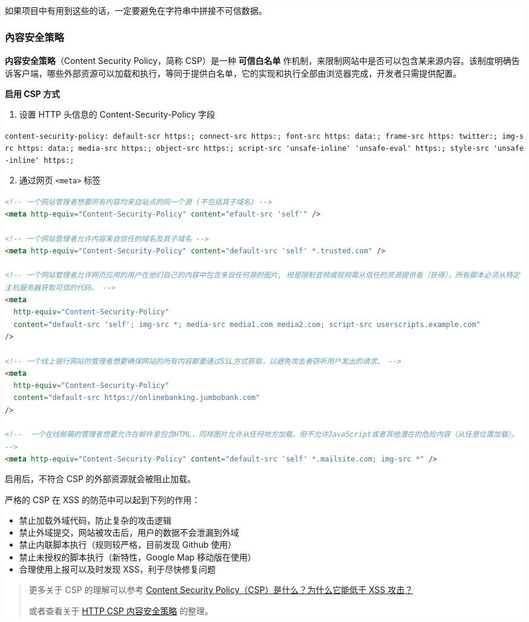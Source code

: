 如果项目中有用到这些的话，一定要避免在字符串中拼接不可信数据。

### 內容安全策略

**内容安全策略**（Content Security Policy，简称 CSP）是一种 **可信白名单** 作机制，来限制网站中是否可以包含某来源内容。该制度明确告诉客户端，哪些外部资源可以加载和执行，等同于提供白名单，它的实现和执行全部由浏览器完成，开发者只需提供配置。

**启用 CSP 方式**

1. 设置 HTTP 头信息的 Content-Security-Policy 字段

```http
content-security-policy: default-scr https:; connect-src https:; font-src https: data:; frame-src https: twitter:; img-src https: data:; media-src https:; object-src https:; script-src 'unsafe-inline' 'unsafe-eval' https:; style-src 'unsafe-inline' https:;
```

2. 通过网页 `<meta>` 标签

```html
<!-- 一个网站管理者想要所有内容均来自站点的同一个源 (不包括其子域名) -->
<meta http-equiv="Content-Security-Policy" content="efault-src 'self'" />

<!-- 一个网站管理者允许内容来自信任的域名及其子域名 -->
<meta http-equiv="Content-Security-Policy" content="default-src 'self' *.trusted.com" />

<!-- 一个网站管理者允许网页应用的用户在他们自己的内容中包含来自任何源的图片, 但是限制音频或视频需从信任的资源提供者（获得），所有脚本必须从特定主机服务器获取可信的代码。 -->
<meta
  http-equiv="Content-Security-Policy"
  content="default-src 'self'; img-src *; media-src media1.com media2.com; script-src userscripts.example.com"
/>

<!-- 一个线上银行网站的管理者想要确保网站的所有内容都要通过SSL方式获取，以避免攻击者窃听用户发出的请求。 -->
<meta
  http-equiv="Content-Security-Policy"
  content="default-src https://onlinebanking.jumbobank.com"
/>

<!--  一个在线邮箱的管理者想要允许在邮件里包含HTML，同样图片允许从任何地方加载，但不允许JavaScript或者其他潜在的危险内容（从任意位置加载）。 -->
<meta http-equiv="Content-Security-Policy" content="default-src 'self' *.mailsite.com; img-src *" />
```

启用后，不符合 CSP 的外部资源就会被阻止加载。

严格的 CSP 在 XSS 的防范中可以起到下列的作用：

- 禁止加载外域代码，防止复杂的攻击逻辑
- 禁止外域提交，网站被攻击后，用户的数据不会泄漏到外域
- 禁止内联脚本执行（规则较严格，目前发现 Github 使用）
- 禁止未授权的脚本执行（新特性，Google Map 移动版在使用）
- 合理使用上报可以及时发现 XSS，利于尽快修复问题

> 更多关于 CSP 的理解可以参考 [Content Security Policy（CSP）是什么？为什么它能低于 XSS 攻击？](https://www.zhihu.com/question/21979782)
>
> 或者查看关于 [HTTP CSP 内容安全策略](/computer-networks/http/content-security-policy) 的整理。
